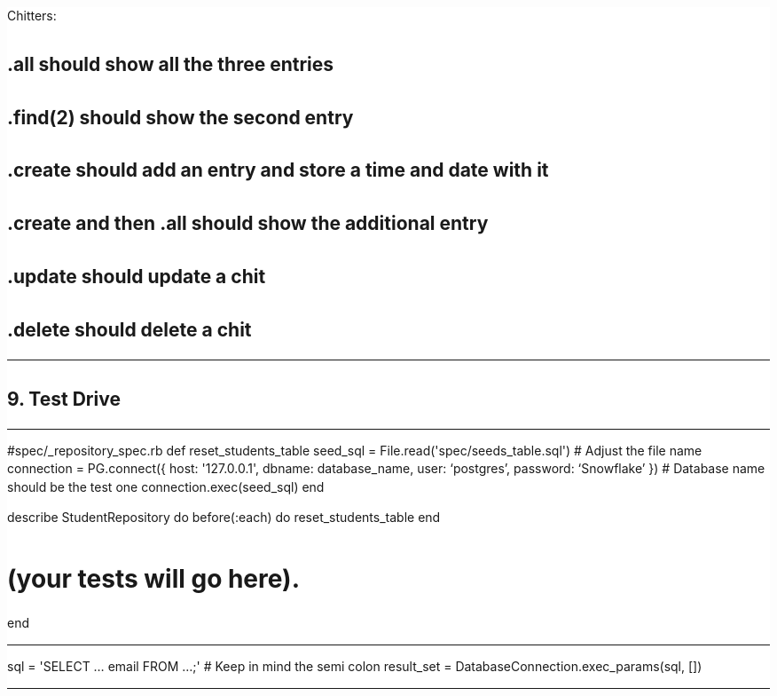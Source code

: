 Chitters:
## .all should show all the three entries
## .find(2) should show the second entry
## .create should add an entry and store a time and date with it
## .create and then .all should show the additional entry
## .update should update a chit
## .delete should delete a chit
________________________________________________________________________________________________________________________________________________________________________________________________
## 9. Test Drive
________________________________________________________________________________________________
#spec/_repository_spec.rb
def reset_students_table
  seed_sql = File.read('spec/seeds_table.sql') # Adjust the file name
  connection = PG.connect({ host: '127.0.0.1', dbname: database_name, user: ‘postgres’, password: ‘Snowflake’ }) # Database name should be the test one
  connection.exec(seed_sql)
end

describe StudentRepository do
  before(:each) do 
    reset_students_table
  end

  # (your tests will go here).
end


___________________________________________________________________________
sql = 'SELECT … email FROM …;' # Keep in mind the semi colon
        result_set = DatabaseConnection.exec_params(sql, [])

___________________________________________________________________________







